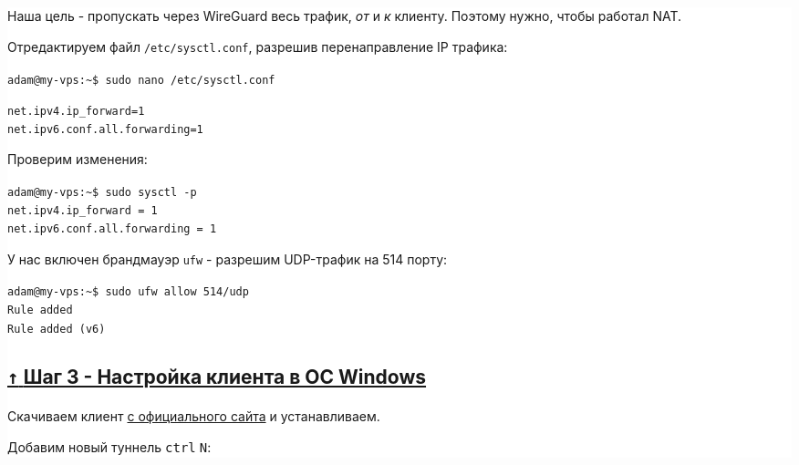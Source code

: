 Наша цель - пропускать через WireGuard весь трафик, *от* и *к* клиенту. Поэтому нужно, чтобы работал NAT.

Отредактируем файл `/etc/sysctl.conf`, разрешив перенаправление IP трафика:

```console
adam@my-vps:~$ sudo nano /etc/sysctl.conf
```

```properties
net.ipv4.ip_forward=1
net.ipv6.conf.all.forwarding=1
```

Проверим изменения:

```console
adam@my-vps:~$ sudo sysctl -p
net.ipv4.ip_forward = 1
net.ipv6.conf.all.forwarding = 1
```



У нас включен брандмауэр `ufw` - разрешим UDP-трафик на 514 порту:

```console
adam@my-vps:~$ sudo ufw allow 514/udp
Rule added
Rule added (v6)
```


## [ <kbd>↑</kbd> ](#up) <a name="step3">[Шаг 3 - Настройка клиента в ОС Windows](#step3)</a>

Скачиваем клиент [с официального сайта](https://download.wireguard.com/windows-client/wireguard-amd64-0.1.0.msi) и устанавливаем.

Добавим новый туннель <kbd>ctrl</kbd> <kbd>N</kbd>:
